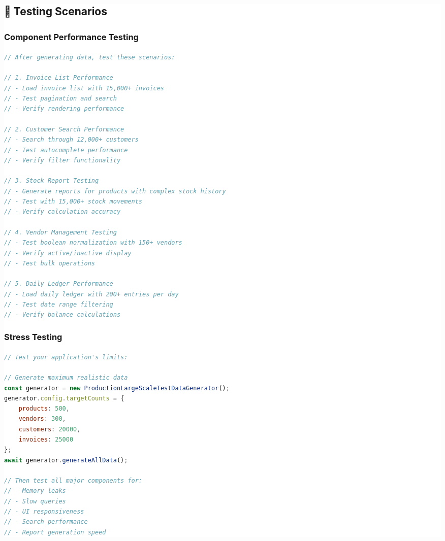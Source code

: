 ## 🎯 **Testing Scenarios**

### **Component Performance Testing**

```javascript
// After generating data, test these scenarios:

// 1. Invoice List Performance
// - Load invoice list with 15,000+ invoices
// - Test pagination and search
// - Verify rendering performance

// 2. Customer Search Performance  
// - Search through 12,000+ customers
// - Test autocomplete performance
// - Verify filter functionality

// 3. Stock Report Testing
// - Generate reports for products with complex stock history
// - Test with 15,000+ stock movements
// - Verify calculation accuracy

// 4. Vendor Management Testing
// - Test boolean normalization with 150+ vendors
// - Verify active/inactive display
// - Test bulk operations

// 5. Daily Ledger Performance
// - Load daily ledger with 200+ entries per day
// - Test date range filtering
// - Verify balance calculations
```

### **Stress Testing**

```javascript
// Test your application's limits:

// Generate maximum realistic data
const generator = new ProductionLargeScaleTestDataGenerator();
generator.config.targetCounts = {
    products: 500,
    vendors: 300,
    customers: 20000,
    invoices: 25000
};
await generator.generateAllData();

// Then test all major components for:
// - Memory leaks
// - Slow queries  
// - UI responsiveness
// - Search performance
// - Report generation speed
```
